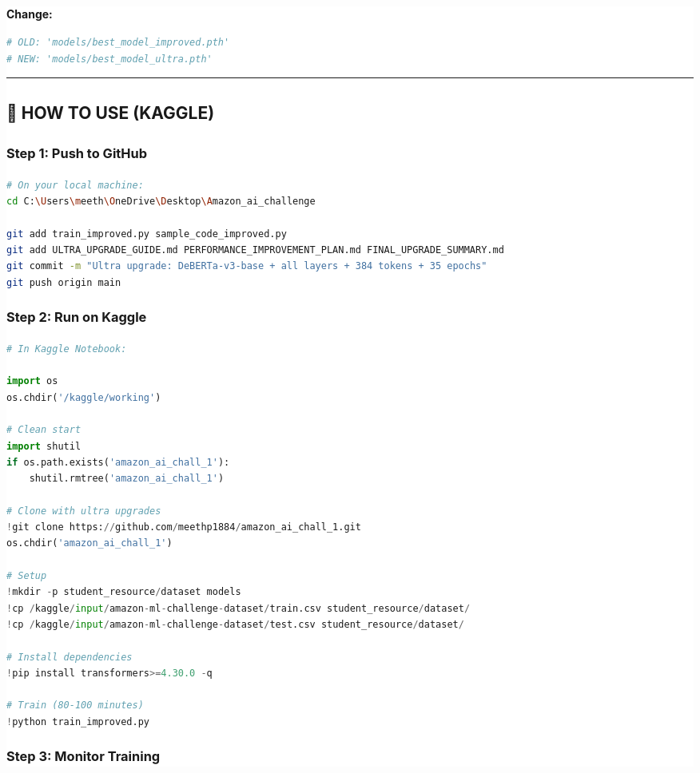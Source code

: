 **Change:**
```python
# OLD: 'models/best_model_improved.pth'
# NEW: 'models/best_model_ultra.pth'
```

---

## 🚀 HOW TO USE (KAGGLE)

### Step 1: Push to GitHub

```bash
# On your local machine:
cd C:\Users\meeth\OneDrive\Desktop\Amazon_ai_challenge

git add train_improved.py sample_code_improved.py
git add ULTRA_UPGRADE_GUIDE.md PERFORMANCE_IMPROVEMENT_PLAN.md FINAL_UPGRADE_SUMMARY.md
git commit -m "Ultra upgrade: DeBERTa-v3-base + all layers + 384 tokens + 35 epochs"
git push origin main
```

### Step 2: Run on Kaggle

```python
# In Kaggle Notebook:

import os
os.chdir('/kaggle/working')

# Clean start
import shutil
if os.path.exists('amazon_ai_chall_1'):
    shutil.rmtree('amazon_ai_chall_1')

# Clone with ultra upgrades
!git clone https://github.com/meethp1884/amazon_ai_chall_1.git
os.chdir('amazon_ai_chall_1')

# Setup
!mkdir -p student_resource/dataset models
!cp /kaggle/input/amazon-ml-challenge-dataset/train.csv student_resource/dataset/
!cp /kaggle/input/amazon-ml-challenge-dataset/test.csv student_resource/dataset/

# Install dependencies
!pip install transformers>=4.30.0 -q

# Train (80-100 minutes)
!python train_improved.py
```

### Step 3: Monitor Training
